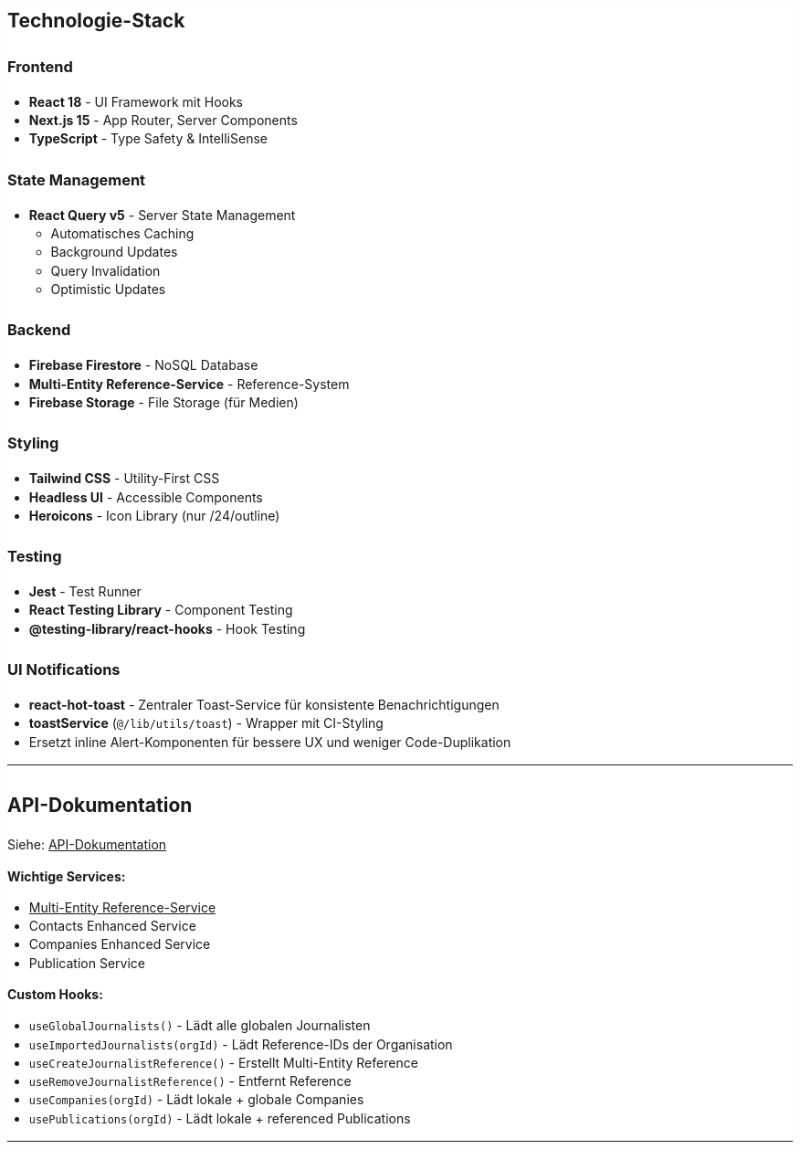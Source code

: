 
## Technologie-Stack

### Frontend
- **React 18** - UI Framework mit Hooks
- **Next.js 15** - App Router, Server Components
- **TypeScript** - Type Safety & IntelliSense

### State Management
- **React Query v5** - Server State Management
  - Automatisches Caching
  - Background Updates
  - Query Invalidation
  - Optimistic Updates

### Backend
- **Firebase Firestore** - NoSQL Database
- **Multi-Entity Reference-Service** - Reference-System
- **Firebase Storage** - File Storage (für Medien)

### Styling
- **Tailwind CSS** - Utility-First CSS
- **Headless UI** - Accessible Components
- **Heroicons** - Icon Library (nur /24/outline)

### Testing
- **Jest** - Test Runner
- **React Testing Library** - Component Testing
- **@testing-library/react-hooks** - Hook Testing

### UI Notifications
- **react-hot-toast** - Zentraler Toast-Service für konsistente Benachrichtigungen
- **toastService** (`@/lib/utils/toast`) - Wrapper mit CI-Styling
- Ersetzt inline Alert-Komponenten für bessere UX und weniger Code-Duplikation

---

## API-Dokumentation

Siehe: [API-Dokumentation](./api/README.md)

**Wichtige Services:**
- [Multi-Entity Reference-Service](./api/multi-entity-reference-service.md)
- Contacts Enhanced Service
- Companies Enhanced Service
- Publication Service

**Custom Hooks:**
- `useGlobalJournalists()` - Lädt alle globalen Journalisten
- `useImportedJournalists(orgId)` - Lädt Reference-IDs der Organisation
- `useCreateJournalistReference()` - Erstellt Multi-Entity Reference
- `useRemoveJournalistReference()` - Entfernt Reference
- `useCompanies(orgId)` - Lädt lokale + globale Companies
- `usePublications(orgId)` - Lädt lokale + referenced Publications

---